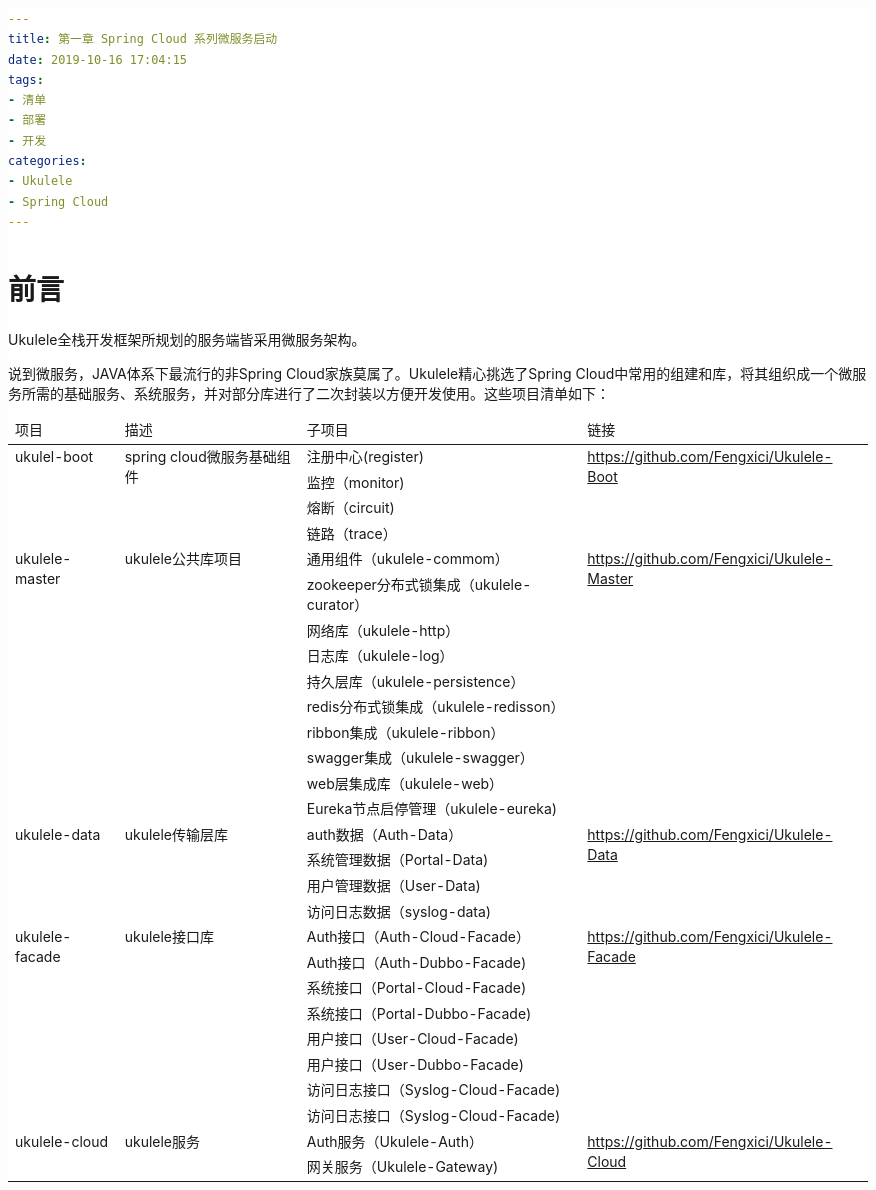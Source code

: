 ```yaml
---
title: 第一章 Spring Cloud 系列微服务启动
date: 2019-10-16 17:04:15
tags:
- 清单
- 部署
- 开发
categories:
- Ukulele
- Spring Cloud
---
```

# 前言
Ukulele全栈开发框架所规划的服务端皆采用微服务架构。

说到微服务，JAVA体系下最流行的非Spring Cloud家族莫属了。Ukulele精心挑选了Spring Cloud中常用的组建和库，将其组织成一个微服务所需的基础服务、系统服务，并对部分库进行了二次封装以方便开发使用。这些项目清单如下：
<escape>
<table>
<thead>
<tr><td> 项目</td><td>描述</td><td>子项目</td><td>链接</td></tr>
</thead>
<tbody>
<tr><td rowspan="4">ukulel-boot</td><td rowspan="4">spring cloud微服务基础组件</td><td>注册中心(register)</td><td rowspan="4"> <a href="https://github.com/Fengxici/Ukulele-Boot">https://github.com/Fengxici/Ukulele-Boot</a></td></tr>
<tr><td>监控（monitor)</td></tr>
<tr><td>熔断（circuit) </td></tr>
<tr><td>链路（trace）</td></tr>
<tr><td rowspan="10">ukulele-master</td><td rowspan="10">ukulele公共库项目</td><td>通用组件（ukulele-commom）</td><td rowspan="10"><a href="https://github.com/Fengxici/Ukulele-Master">https://github.com/Fengxici/Ukulele-Master</a></td></tr>
<tr><td>zookeeper分布式锁集成（ukulele-curator）</td></tr>
<tr><td>网络库（ukulele-http）</td></tr>
<tr><td>日志库（ukulele-log）</td></tr>
<tr><td>持久层库（ukulele-persistence）</td></tr>
<tr><td>redis分布式锁集成（ukulele-redisson）</td></tr>
<tr><td>ribbon集成（ukulele-ribbon）</td></tr>
<tr><td>swagger集成（ukulele-swagger）</td></tr>
<tr><td>web层集成库（ukulele-web）</td></tr>
<tr><td>Eureka节点启停管理（ukulele-eureka)</td></tr>
<tr><td rowspan="4">ukulele-data</td><td rowspan="4">ukulele传输层库</td><td>auth数据（Auth-Data）</td><td rowspan="4"><a href="https://github.com/Fengxici/Ukulele-Data">https://github.com/Fengxici/Ukulele-Data</a></td></tr>
<tr><td>系统管理数据（Portal-Data)</td></tr>
<tr><td>用户管理数据（User-Data)</td></tr>
<tr><td>访问日志数据（syslog-data)</td></tr>
<tr><td rowspan="8">ukulele-facade</td><td rowspan="8">ukulele接口库</td><td>Auth接口（Auth-Cloud-Facade）</td><td rowspan="8"><a href="https://github.com/Fengxici/Ukulele-Facade">https://github.com/Fengxici/Ukulele-Facade</a></td></tr>
<tr><td>Auth接口（Auth-Dubbo-Facade)</td></tr>
<tr><td>系统接口（Portal-Cloud-Facade)</td></tr>
<tr><td>系统接口（Portal-Dubbo-Facade)</td></tr>
<tr><td>用户接口（User-Cloud-Facade)</td></tr>
<tr><td>用户接口（User-Dubbo-Facade)</td></tr>
<tr><td>访问日志接口（Syslog-Cloud-Facade)</td></tr>
<tr><td>访问日志接口（Syslog-Cloud-Facade)</td></tr>
<tr><td rowspan="5">ukulele-cloud</td><td rowspan="5">ukulele服务</td><td>Auth服务（Ukulele-Auth）</td><td rowspan="5"><a href="https://github.com/Fengxici/Ukulele-Cloud">https://github.com/Fengxici/Ukulele-Cloud</a></td></tr>
<tr><td>网关服务（Ukulele-Gateway)</td></tr>